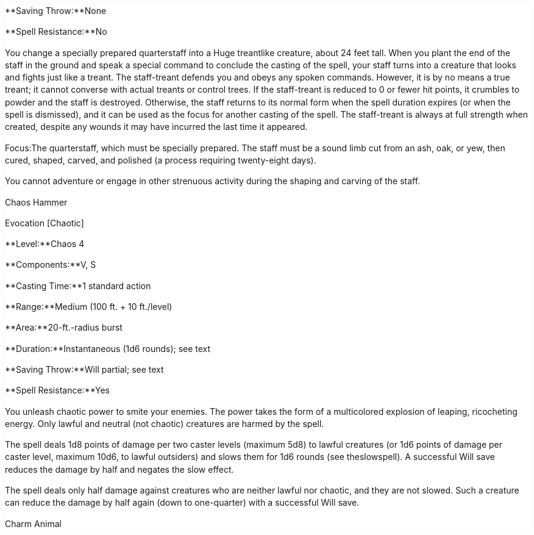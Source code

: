 **Saving Throw:**None

**Spell Resistance:**No

You change a specially prepared quarterstaff into a Huge treantlike creature, about 24 feet tall. When you plant the end of the staff in the ground and speak a special command to conclude the casting of the spell, your staff turns into a creature that looks and fights just like a treant. The staff-treant defends you and obeys any spoken commands. However, it is by no means a true treant; it cannot converse with actual treants or control trees. If the staff-treant is reduced to 0 or fewer hit points, it crumbles to powder and the staff is destroyed. Otherwise, the staff returns to its normal form when the spell duration expires (or when the spell is dismissed), and it can be used as the focus for another casting of the spell. The staff-treant is always at full strength when created, despite any wounds it may have incurred the last time it appeared.

Focus:The quarterstaff, which must be specially prepared. The staff must be a sound limb cut from an ash, oak, or yew, then cured, shaped, carved, and polished (a process requiring twenty-eight days).

You cannot adventure or engage in other strenuous activity during the shaping and carving of the staff.





Chaos Hammer

Evocation [Chaotic]

**Level:**Chaos 4

**Components:**V, S

**Casting Time:**1 standard action

**Range:**Medium (100 ft. + 10 ft./level)

**Area:**20-ft.-radius burst

**Duration:**Instantaneous (1d6 rounds); see text

**Saving Throw:**Will partial; see text

**Spell Resistance:**Yes

You unleash chaotic power to smite your enemies. The power takes the form of a multicolored explosion of leaping, ricocheting energy. Only lawful and neutral (not chaotic) creatures are harmed by the spell.

The spell deals 1d8 points of damage per two caster levels (maximum 5d8) to lawful creatures (or 1d6 points of damage per caster level, maximum 10d6, to lawful outsiders) and slows them for 1d6 rounds (see theslowspell). A successful Will save reduces the damage by half and negates the slow effect.

The spell deals only half damage against creatures who are neither lawful nor chaotic, and they are not slowed. Such a creature can reduce the damage by half again (down to one-quarter) with a successful Will save.





Charm Animal
